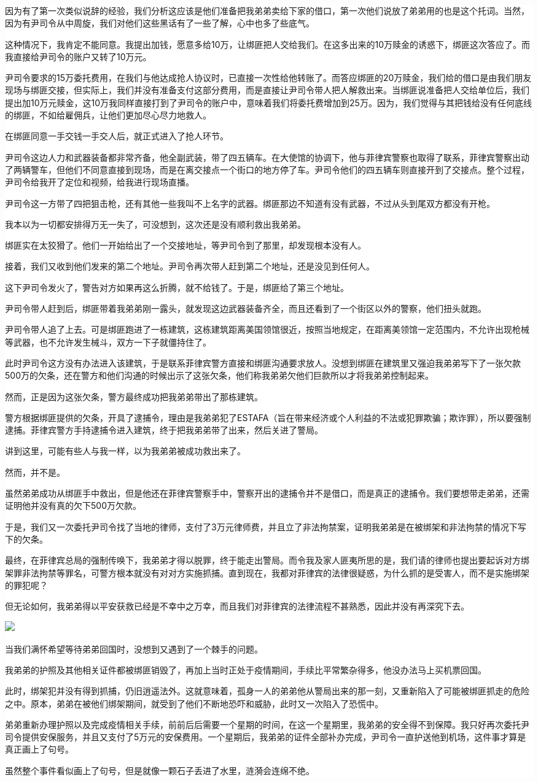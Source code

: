 因为有了第一次类似说辞的经验，我们分析这应该是他们准备把我弟弟卖给下家的借口，第一次他们说放了弟弟用的也是这个托词。当然，因为有尹司令从中周旋，我们对他们这些黑话有了一些了解，心中也多了些底气。

这种情况下，我肯定不能同意。我提出加钱，愿意多给10万，让绑匪把人交给我们。在这多出来的10万赎金的诱惑下，绑匪这次答应了。而我直接给尹司令的账户又转了10万元。

尹司令要求的15万委托费用，在我们与他达成抢人协议时，已直接一次性给他转账了。而答应绑匪的20万赎金，我们给的借口是由我们朋友现场与绑匪交接，但实际上，我们并没有准备支付这部分费用，而是直接让尹司令带人把人解救出来。当绑匪说准备把人交给单位后，我们提出加10万元赎金，这10万我同样直接打到了尹司令的账户中，意味着我们将委托费增加到25万。因为，我们觉得与其把钱给没有任何底线的绑匪，不如给雇佣兵，让他们更加尽心尽力地救人。

在绑匪同意一手交钱一手交人后，就正式进入了抢人环节。

尹司令这边人力和武器装备都非常齐备，他全副武装，带了四五辆车。在大使馆的协调下，他与菲律宾警察也取得了联系，菲律宾警察出动了两辆警车，但他们不同意直接到现场，而是在离交接点一个街口的地方停了车。尹司令他们的四五辆车则直接开到了交接点。整个过程，尹司令给我开了定位和视频，给我进行现场直播。

尹司令这一方带了四把狙击枪，还有其他一些我叫不上名字的武器。绑匪那边不知道有没有武器，不过从头到尾双方都没有开枪。

我本以为一切都安排得万无一失了，可没想到，这次还是没有顺利救出我弟弟。

绑匪实在太狡猾了。他们一开始给出了一个交接地址，等尹司令到了那里，却发现根本没有人。

接着，我们又收到他们发来的第二个地址。尹司令再次带人赶到第二个地址，还是没见到任何人。

这下尹司令发火了，警告对方如果再这么折腾，就不给钱了。于是，绑匪给了第三个地址。

尹司令带人赶到后，绑匪带着我弟弟刚一露头，就发现这边武器装备齐全，而且还看到了一个街区以外的警察，他们扭头就跑。

尹司令带人追了上去。可是绑匪跑进了一栋建筑，这栋建筑距离美国领馆很近，按照当地规定，在距离美领馆一定范围内，不允许出现枪械等武器，也不允许发生械斗，双方一下子就僵持住了。

此时尹司令这方没有办法进入该建筑，于是联系菲律宾警方直接和绑匪沟通要求放人。没想到绑匪在建筑里又强迫我弟弟写下了一张欠款500万的欠条，还在警方和他们沟通的时候出示了这张欠条，他们称我弟弟欠他们巨款所以才将我弟弟控制起来。

然而，正是因为这张欠条，警方最终成功把我弟弟带出了那栋建筑。

警方根据绑匪提供的欠条，开具了逮捕令，理由是我弟弟犯了ESTAFA（旨在带来经济或个人利益的不法或犯罪欺骗；欺诈罪），所以要强制逮捕。菲律宾警方手持逮捕令进入建筑，终于把我弟弟带了出来，然后关进了警局。

讲到这里，可能有些人与我一样，以为我弟弟被成功救出来了。

然而，并不是。

虽然弟弟成功从绑匪手中救出，但是他还在菲律宾警察手中，警察开出的逮捕令并不是借口，而是真正的逮捕令。我们要想带走弟弟，还需证明他并没有真的欠下500万欠款。

于是，我们又一次委托尹司令找了当地的律师，支付了3万元律师费，并且立了非法拘禁案，证明我弟弟是在被绑架和非法拘禁的情况下写下的欠条。

最终，在菲律宾总局的强制传唤下，我弟弟才得以脱罪，终于能走出警局。而令我及家人匪夷所思的是，我们请的律师也提出要起诉对方绑架罪非法拘禁等罪名，可警方根本就没有对对方实施抓捕。直到现在，我都对菲律宾的法律很疑惑，为什么抓的是受害人，而不是实施绑架的罪犯呢？

但无论如何，我弟弟得以平安获救已经是不幸中之万幸，而且我们对菲律宾的法律流程不甚熟悉，因此并没有再深究下去。

![](https://images.weserv.nl/?url=https%3A//mmbiz.qpic.cn/mmbiz_png/B67LqicH5RZ0rAZ1KKXcEm28jb1KWGpLyfkkoibR1icXkzcpa9AGgR3dztqY6k2V9dGwzQj6KBQlyjicyYibPh54Swg/640%3Fwx_fmt%3Dpng%26from%3Dappmsg)

  

当我们满怀希望等待弟弟回国时，没想到又遇到了一个棘手的问题。

我弟弟的护照及其他相关证件都被绑匪销毁了，再加上当时正处于疫情期间，手续比平常繁杂得多，他没办法马上买机票回国。

此时，绑架犯并没有得到抓捕，仍旧逍遥法外。这就意味着，孤身一人的弟弟他从警局出来的那一刻，又重新陷入了可能被绑匪抓走的危险之中。原本，弟弟在被他们绑架期间，就受到了他们不断地恐吓和威胁，此时又一次陷入了恐慌中。

弟弟重新办理护照以及完成疫情相关手续，前前后后需要一个星期的时间，在这一个星期里，我弟弟的安全得不到保障。我只好再次委托尹司令提供安保服务，并且又支付了5万元的安保费用。一个星期后，我弟弟的证件全部补办完成，尹司令一直护送他到机场，这件事才算是真正画上了句号。

虽然整个事件看似画上了句号，但是就像一颗石子丢进了水里，涟漪会连绵不绝。
